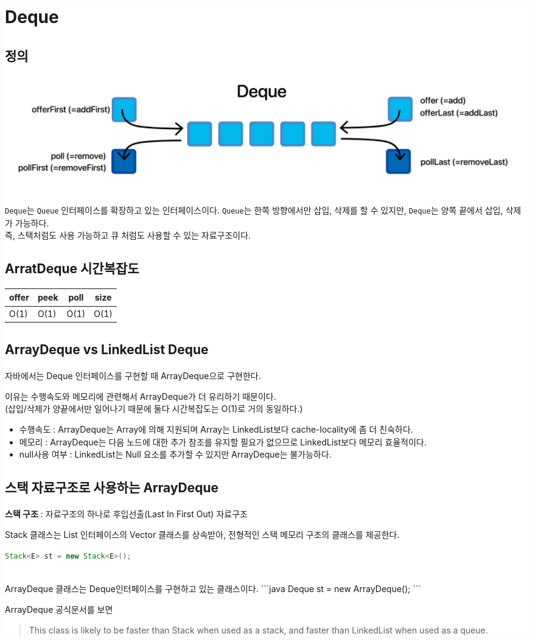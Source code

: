 # Deque

## 정의
![deque자료구조](asset/deque.PNG)

`Deque`는 `Queue` 인터페이스를 확장하고 있는 인터페이스이다. `Queue`는 한쪽 방향에서만 삽입, 삭제를 할 수 있지만, `Deque`는 양쪽 끝에서 삽입, 삭제가 가능하다.</br>
즉, 스택처럼도 사용 가능하고 큐 처럼도 사용할 수 있는 자료구조이다.

## ArratDeque 시간복잡도
| offer | peek | poll | size |
|------|-------|---|---|
| O(1) | O(1)  | O(1)  | O(1)  |

## ArrayDeque vs LinkedList Deque
자바에서는 Deque 인터페이스를 구현할 때 ArrayDeque으로 구현한다.

이유는 수행속도와 메모리에 관련해서 ArrayDeque가 더 유리하기 때문이다.</br>
(삽입/삭제가 양끝에서만 일어나기 때문에 둘다 시간복잡도는 O(1)로 거의 동일하다.)

- 수행속도 : ArrayDeque는 Array에 의해 지원되며 Array는 LinkedList보다 cache-locality에 좀 더 친숙하다.
- 메모리 : ArrayDeque는 다음 노드에 대한 추가 참조를 유지할 필요가 없으므로 LinkedList보다 메모리 효율적이다.
- null사용 여부 : LinkedList는 Null 요소를 추가할 수 있지만 ArrayDeque는 불가능하다.

## 스택 자료구조로 사용하는 ArrayDeque
**스택 구조** : 자료구조의 하나로 후입선출(Last In First Out) 자료구조</br>

Stack 클래스는 List 인터페이스의 Vector 클래스를 상속받아, 전형적인 스택 메모리 구조의 클래스를 제공한다.
```java
Stack<E> st = new Stack<E>();
```
</br>
ArrayDeque 클래스는 Deque인터페이스를 구현하고 있는 클래스이다.
```java
Deque<E> st = new ArrayDeque<E>();
```

ArrayDeque 공식문서를 보면

> This class is likely to be faster than Stack when used as a stack, and faster than LinkedList when used as a queue.
